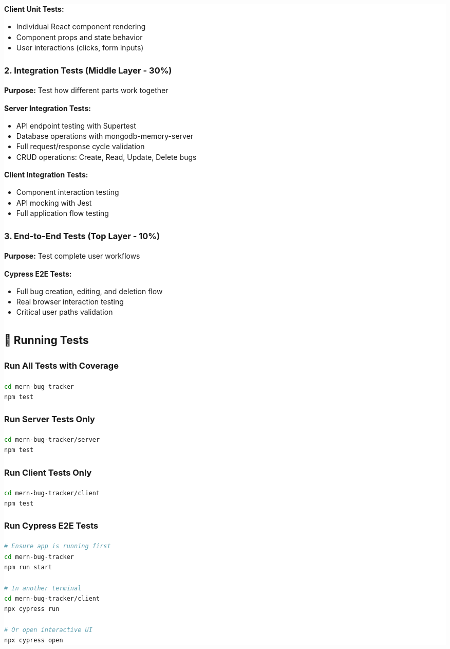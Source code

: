 **Client Unit Tests:**
- Individual React component rendering
- Component props and state behavior
- User interactions (clicks, form inputs)

### 2. Integration Tests (Middle Layer - 30%)
**Purpose:** Test how different parts work together

**Server Integration Tests:**
- API endpoint testing with Supertest
- Database operations with mongodb-memory-server
- Full request/response cycle validation
- CRUD operations: Create, Read, Update, Delete bugs

**Client Integration Tests:**
- Component interaction testing
- API mocking with Jest
- Full application flow testing

### 3. End-to-End Tests (Top Layer - 10%)
**Purpose:** Test complete user workflows

**Cypress E2E Tests:**
- Full bug creation, editing, and deletion flow
- Real browser interaction testing
- Critical user paths validation

## 🧪 Running Tests

### Run All Tests with Coverage
```bash
cd mern-bug-tracker
npm test
```

### Run Server Tests Only
```bash
cd mern-bug-tracker/server
npm test
```

### Run Client Tests Only
```bash
cd mern-bug-tracker/client
npm test
```

### Run Cypress E2E Tests
```bash
# Ensure app is running first
cd mern-bug-tracker
npm run start

# In another terminal
cd mern-bug-tracker/client
npx cypress run

# Or open interactive UI
npx cypress open
```
